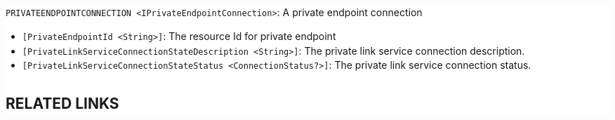 `PRIVATEENDPOINTCONNECTION <IPrivateEndpointConnection>`: A private endpoint connection
  - `[PrivateEndpointId <String>]`: The resource Id for private endpoint
  - `[PrivateLinkServiceConnectionStateDescription <String>]`: The private link service connection description.
  - `[PrivateLinkServiceConnectionStateStatus <ConnectionStatus?>]`: The private link service connection status.

## RELATED LINKS

